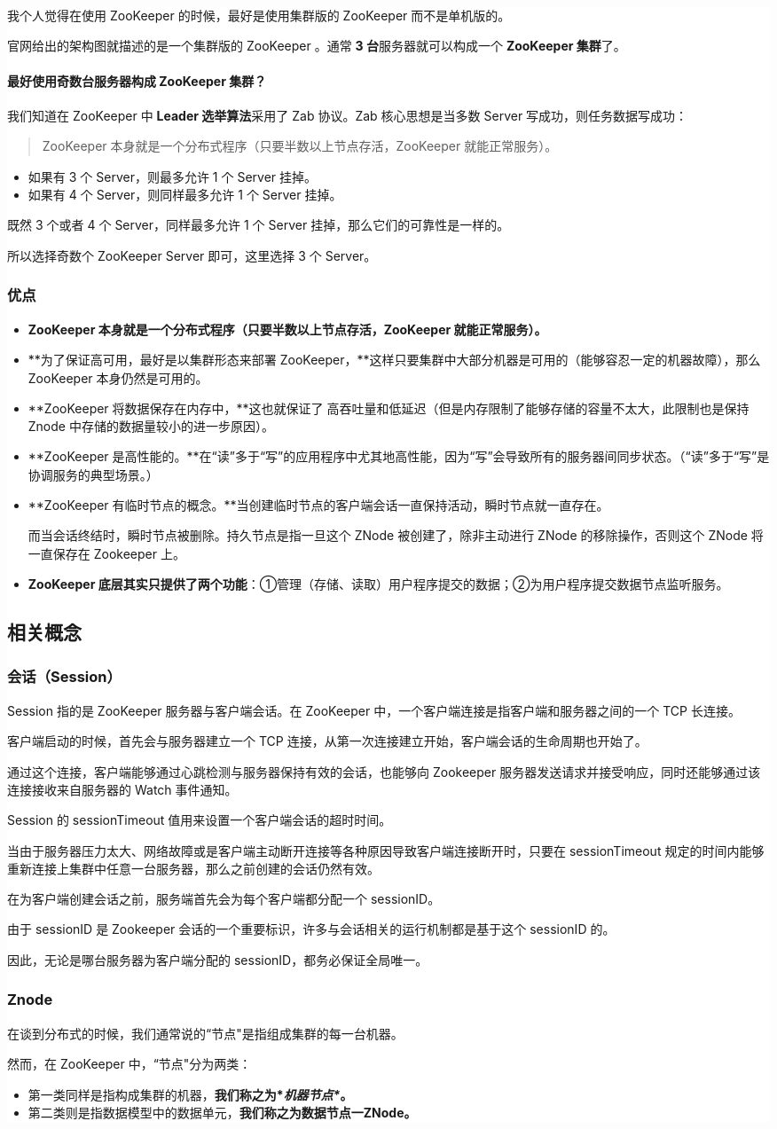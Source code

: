 我个人觉得在使用 ZooKeeper 的时候，最好是使用集群版的 ZooKeeper 而不是单机版的。

官网给出的架构图就描述的是一个集群版的 ZooKeeper 。通常 **3 台**服务器就可以构成一个 **ZooKeeper 集群**了。

#### 最好使用奇数台服务器构成 ZooKeeper 集群？

我们知道在 ZooKeeper 中 **Leader 选举算法**采用了 Zab 协议。Zab 核心思想是当多数 Server 写成功，则任务数据写成功：

> ZooKeeper 本身就是一个分布式程序（只要半数以上节点存活，ZooKeeper 就能正常服务）。

- 如果有 3 个 Server，则最多允许 1 个 Server 挂掉。
- 如果有 4 个 Server，则同样最多允许 1 个 Server 挂掉。

既然 3 个或者 4 个 Server，同样最多允许 1 个 Server 挂掉，那么它们的可靠性是一样的。

所以选择奇数个 ZooKeeper Server 即可，这里选择 3 个 Server。

### 优点

- **ZooKeeper 本身就是一个分布式程序（只要半数以上节点存活，ZooKeeper 就能正常服务）。**

- **为了保证高可用，最好是以集群形态来部署 ZooKeeper，**这样只要集群中大部分机器是可用的（能够容忍一定的机器故障），那么 ZooKeeper 本身仍然是可用的。

- **ZooKeeper 将数据保存在内存中，**这也就保证了 高吞吐量和低延迟（但是内存限制了能够存储的容量不太大，此限制也是保持 Znode 中存储的数据量较小的进一步原因）。

- **ZooKeeper 是高性能的。**在“读”多于“写”的应用程序中尤其地高性能，因为“写”会导致所有的服务器间同步状态。（“读”多于“写”是协调服务的典型场景。）

- **ZooKeeper 有临时节点的概念。**当创建临时节点的客户端会话一直保持活动，瞬时节点就一直存在。

  而当会话终结时，瞬时节点被删除。持久节点是指一旦这个 ZNode 被创建了，除非主动进行 ZNode 的移除操作，否则这个 ZNode 将一直保存在 Zookeeper 上。

- **ZooKeeper 底层其实只提供了两个功能**：①管理（存储、读取）用户程序提交的数据；②为用户程序提交数据节点监听服务。

## 相关概念

### 会话（Session）

Session 指的是 ZooKeeper  服务器与客户端会话。在 ZooKeeper 中，一个客户端连接是指客户端和服务器之间的一个 TCP 长连接。

客户端启动的时候，首先会与服务器建立一个 TCP 连接，从第一次连接建立开始，客户端会话的生命周期也开始了。

通过这个连接，客户端能够通过心跳检测与服务器保持有效的会话，也能够向 Zookeeper 服务器发送请求并接受响应，同时还能够通过该连接接收来自服务器的 Watch 事件通知。

Session 的 sessionTimeout 值用来设置一个客户端会话的超时时间。

当由于服务器压力太大、网络故障或是客户端主动断开连接等各种原因导致客户端连接断开时，只要在 sessionTimeout 规定的时间内能够重新连接上集群中任意一台服务器，那么之前创建的会话仍然有效。

在为客户端创建会话之前，服务端首先会为每个客户端都分配一个 sessionID。

由于 sessionID 是 Zookeeper 会话的一个重要标识，许多与会话相关的运行机制都是基于这个 sessionID 的。

因此，无论是哪台服务器为客户端分配的 sessionID，都务必保证全局唯一。

### Znode

在谈到分布式的时候，我们通常说的“节点"是指组成集群的每一台机器。

然而，在 ZooKeeper 中，“节点"分为两类：

- 第一类同样是指构成集群的机器，**我们称之为\**机器节点\**。**
- 第二类则是指数据模型中的数据单元，**我们称之为数据节点一ZNode。**
